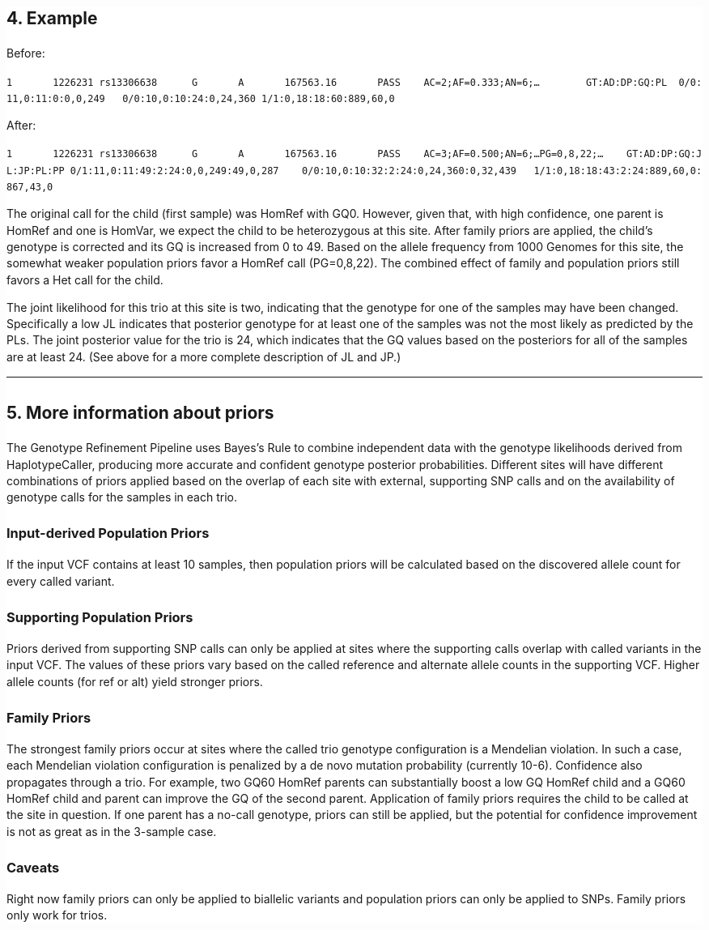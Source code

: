 <h2>4. Example</h2>
<p>Before:</p>
<pre><code class="pre_md">1       1226231 rs13306638      G       A       167563.16       PASS    AC=2;AF=0.333;AN=6;…        GT:AD:DP:GQ:PL  0/0:11,0:11:0:0,0,249   0/0:10,0:10:24:0,24,360 1/1:0,18:18:60:889,60,0</code class="pre_md"></pre>
<p>After:</p>
<pre><code class="pre_md">1       1226231 rs13306638      G       A       167563.16       PASS    AC=3;AF=0.500;AN=6;…PG=0,8,22;…    GT:AD:DP:GQ:JL:JP:PL:PP 0/1:11,0:11:49:2:24:0,0,249:49,0,287    0/0:10,0:10:32:2:24:0,24,360:0,32,439   1/1:0,18:18:43:2:24:889,60,0:867,43,0</code class="pre_md"></pre>
<p>The original call for the child (first sample) was HomRef with GQ0.  However, given that, with high confidence, one parent is HomRef and one is HomVar, we expect the child to be heterozygous at this site.  After family priors are applied, the child’s genotype is corrected and its GQ is increased from 0 to 49.  Based on the allele frequency from 1000 Genomes for this site, the somewhat weaker population priors favor a HomRef call (PG=0,8,22). The combined effect of family and population priors still favors a Het call for the child.</p>
<p>The joint likelihood for this trio at this site is two, indicating that the genotype for one of the samples may have been changed.  Specifically a low JL indicates that posterior genotype for at least one of the samples was not the most likely as predicted by the PLs. The joint posterior value for the trio is 24, which indicates that the GQ values based on the posteriors for all of the samples are at least 24. (See above for a more complete description of JL and JP.)</p>
<hr />
<h2>5. More information about priors</h2>
<p>The Genotype Refinement Pipeline uses Bayes’s Rule to combine independent data with the genotype likelihoods derived from HaplotypeCaller, producing more accurate and confident genotype posterior probabilities. Different sites will have different combinations of priors applied based on the overlap of each site with external, supporting SNP calls and on the availability of genotype calls for the samples in each trio.</p>
<h3>Input-derived Population Priors</h3>
<p>If the input VCF contains at least 10 samples, then population priors will be calculated based on the discovered allele count for every called variant.</p>
<h3>Supporting Population Priors</h3>
<p>Priors derived from supporting SNP calls can only be applied at sites where the supporting calls overlap with called variants in the input VCF. The values of these priors vary based on the called reference and alternate allele counts in the supporting VCF. Higher allele counts (for ref or alt) yield stronger priors.</p>
<h3>Family Priors</h3>
<p>The strongest family priors occur at sites where the called trio genotype configuration is a Mendelian violation. In such a case, each Mendelian violation configuration is penalized by a de novo mutation probability (currently 10-6). Confidence also propagates through a trio. For example, two GQ60 HomRef parents can substantially boost a low GQ HomRef child and a GQ60 HomRef child and parent can improve the GQ of the second parent. Application of family priors requires the child to be called at the site in question. If one parent has a no-call genotype, priors can still be applied, but the potential for confidence improvement is not as great as in the 3-sample case.</p>
<h3>Caveats</h3>
<p>Right now family priors can only be applied to biallelic variants and population priors can only be applied to SNPs. Family priors only work for trios.</p>